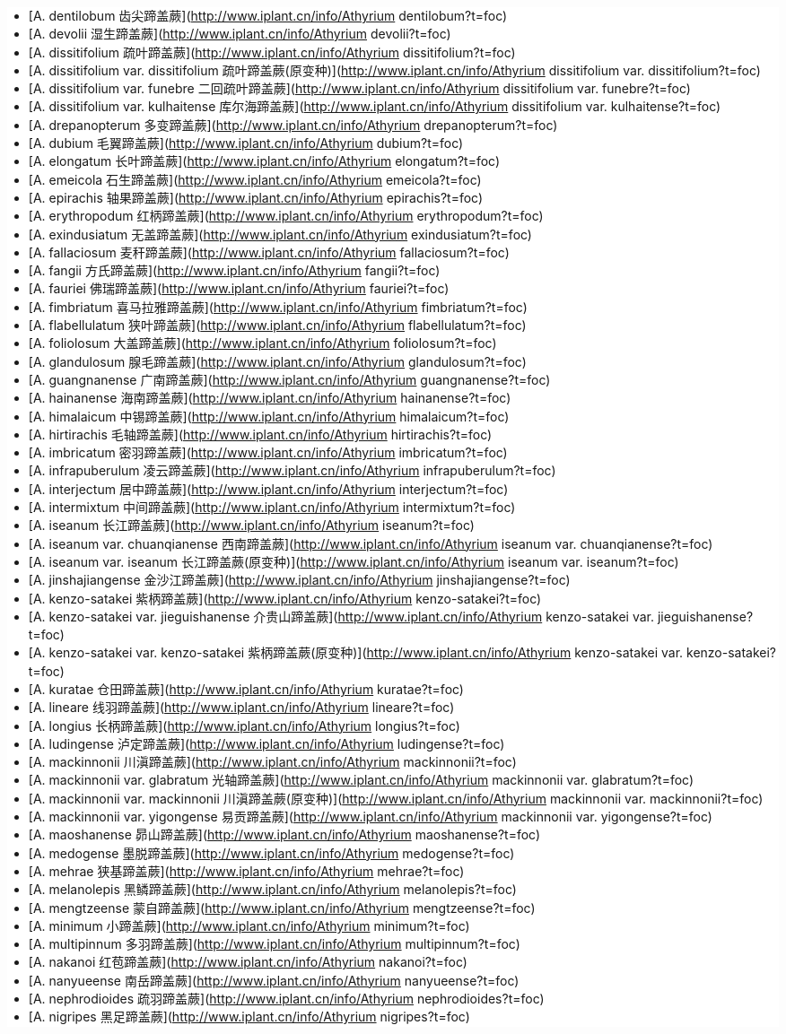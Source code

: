 * [A.  dentilobum  齿尖蹄盖蕨](http://www.iplant.cn/info/Athyrium dentilobum?t=foc)
* [A.  devolii  湿生蹄盖蕨](http://www.iplant.cn/info/Athyrium devolii?t=foc)
* [A.  dissitifolium  疏叶蹄盖蕨](http://www.iplant.cn/info/Athyrium dissitifolium?t=foc)
* [A.  dissitifolium var. dissitifolium  疏叶蹄盖蕨(原变种)](http://www.iplant.cn/info/Athyrium dissitifolium var. dissitifolium?t=foc)
* [A.  dissitifolium var. funebre  二回疏叶蹄盖蕨](http://www.iplant.cn/info/Athyrium dissitifolium var. funebre?t=foc)
* [A.  dissitifolium var. kulhaitense  库尔海蹄盖蕨](http://www.iplant.cn/info/Athyrium dissitifolium var. kulhaitense?t=foc)
* [A.  drepanopterum  多变蹄盖蕨](http://www.iplant.cn/info/Athyrium drepanopterum?t=foc)
* [A.  dubium  毛翼蹄盖蕨](http://www.iplant.cn/info/Athyrium dubium?t=foc)
* [A.  elongatum  长叶蹄盖蕨](http://www.iplant.cn/info/Athyrium elongatum?t=foc)
* [A.  emeicola  石生蹄盖蕨](http://www.iplant.cn/info/Athyrium emeicola?t=foc)
* [A.  epirachis  轴果蹄盖蕨](http://www.iplant.cn/info/Athyrium epirachis?t=foc)
* [A.  erythropodum  红柄蹄盖蕨](http://www.iplant.cn/info/Athyrium erythropodum?t=foc)
* [A.  exindusiatum  无盖蹄盖蕨](http://www.iplant.cn/info/Athyrium exindusiatum?t=foc)
* [A.  fallaciosum  麦秆蹄盖蕨](http://www.iplant.cn/info/Athyrium fallaciosum?t=foc)
* [A.  fangii  方氏蹄盖蕨](http://www.iplant.cn/info/Athyrium fangii?t=foc)
* [A.  fauriei  佛瑞蹄盖蕨](http://www.iplant.cn/info/Athyrium fauriei?t=foc)
* [A.  fimbriatum  喜马拉雅蹄盖蕨](http://www.iplant.cn/info/Athyrium fimbriatum?t=foc)
* [A.  flabellulatum  狭叶蹄盖蕨](http://www.iplant.cn/info/Athyrium flabellulatum?t=foc)
* [A.  foliolosum  大盖蹄盖蕨](http://www.iplant.cn/info/Athyrium foliolosum?t=foc)
* [A.  glandulosum  腺毛蹄盖蕨](http://www.iplant.cn/info/Athyrium glandulosum?t=foc)
* [A.  guangnanense  广南蹄盖蕨](http://www.iplant.cn/info/Athyrium guangnanense?t=foc)
* [A.  hainanense  海南蹄盖蕨](http://www.iplant.cn/info/Athyrium hainanense?t=foc)
* [A.  himalaicum  中锡蹄盖蕨](http://www.iplant.cn/info/Athyrium himalaicum?t=foc)
* [A.  hirtirachis  毛轴蹄盖蕨](http://www.iplant.cn/info/Athyrium hirtirachis?t=foc)
* [A.  imbricatum  密羽蹄盖蕨](http://www.iplant.cn/info/Athyrium imbricatum?t=foc)
* [A.  infrapuberulum  凌云蹄盖蕨](http://www.iplant.cn/info/Athyrium infrapuberulum?t=foc)
* [A.  interjectum  居中蹄盖蕨](http://www.iplant.cn/info/Athyrium interjectum?t=foc)
* [A.  intermixtum  中间蹄盖蕨](http://www.iplant.cn/info/Athyrium intermixtum?t=foc)
* [A.  iseanum  长江蹄盖蕨](http://www.iplant.cn/info/Athyrium iseanum?t=foc)
* [A.  iseanum var. chuanqianense  西南蹄盖蕨](http://www.iplant.cn/info/Athyrium iseanum var. chuanqianense?t=foc)
* [A.  iseanum var. iseanum  长江蹄盖蕨(原变种)](http://www.iplant.cn/info/Athyrium iseanum var. iseanum?t=foc)
* [A.  jinshajiangense  金沙江蹄盖蕨](http://www.iplant.cn/info/Athyrium jinshajiangense?t=foc)
* [A.  kenzo-satakei  紫柄蹄盖蕨](http://www.iplant.cn/info/Athyrium kenzo-satakei?t=foc)
* [A.  kenzo-satakei var. jieguishanense  介贵山蹄盖蕨](http://www.iplant.cn/info/Athyrium kenzo-satakei var. jieguishanense?t=foc)
* [A.  kenzo-satakei var. kenzo-satakei  紫柄蹄盖蕨(原变种)](http://www.iplant.cn/info/Athyrium kenzo-satakei var. kenzo-satakei?t=foc)
* [A.  kuratae  仓田蹄盖蕨](http://www.iplant.cn/info/Athyrium kuratae?t=foc)
* [A.  lineare  线羽蹄盖蕨](http://www.iplant.cn/info/Athyrium lineare?t=foc)
* [A.  longius  长柄蹄盖蕨](http://www.iplant.cn/info/Athyrium longius?t=foc)
* [A.  ludingense  泸定蹄盖蕨](http://www.iplant.cn/info/Athyrium ludingense?t=foc)
* [A.  mackinnonii  川滇蹄盖蕨](http://www.iplant.cn/info/Athyrium mackinnonii?t=foc)
* [A.  mackinnonii var. glabratum  光轴蹄盖蕨](http://www.iplant.cn/info/Athyrium mackinnonii var. glabratum?t=foc)
* [A.  mackinnonii var. mackinnonii  川滇蹄盖蕨(原变种)](http://www.iplant.cn/info/Athyrium mackinnonii var. mackinnonii?t=foc)
* [A.  mackinnonii var. yigongense  易贡蹄盖蕨](http://www.iplant.cn/info/Athyrium mackinnonii var. yigongense?t=foc)
* [A.  maoshanense  昴山蹄盖蕨](http://www.iplant.cn/info/Athyrium maoshanense?t=foc)
* [A.  medogense  墨脱蹄盖蕨](http://www.iplant.cn/info/Athyrium medogense?t=foc)
* [A.  mehrae  狭基蹄盖蕨](http://www.iplant.cn/info/Athyrium mehrae?t=foc)
* [A.  melanolepis  黑鳞蹄盖蕨](http://www.iplant.cn/info/Athyrium melanolepis?t=foc)
* [A.  mengtzeense  蒙自蹄盖蕨](http://www.iplant.cn/info/Athyrium mengtzeense?t=foc)
* [A.  minimum  小蹄盖蕨](http://www.iplant.cn/info/Athyrium minimum?t=foc)
* [A.  multipinnum  多羽蹄盖蕨](http://www.iplant.cn/info/Athyrium multipinnum?t=foc)
* [A.  nakanoi  红苞蹄盖蕨](http://www.iplant.cn/info/Athyrium nakanoi?t=foc)
* [A.  nanyueense  南岳蹄盖蕨](http://www.iplant.cn/info/Athyrium nanyueense?t=foc)
* [A.  nephrodioides  疏羽蹄盖蕨](http://www.iplant.cn/info/Athyrium nephrodioides?t=foc)
* [A.  nigripes  黑足蹄盖蕨](http://www.iplant.cn/info/Athyrium nigripes?t=foc)